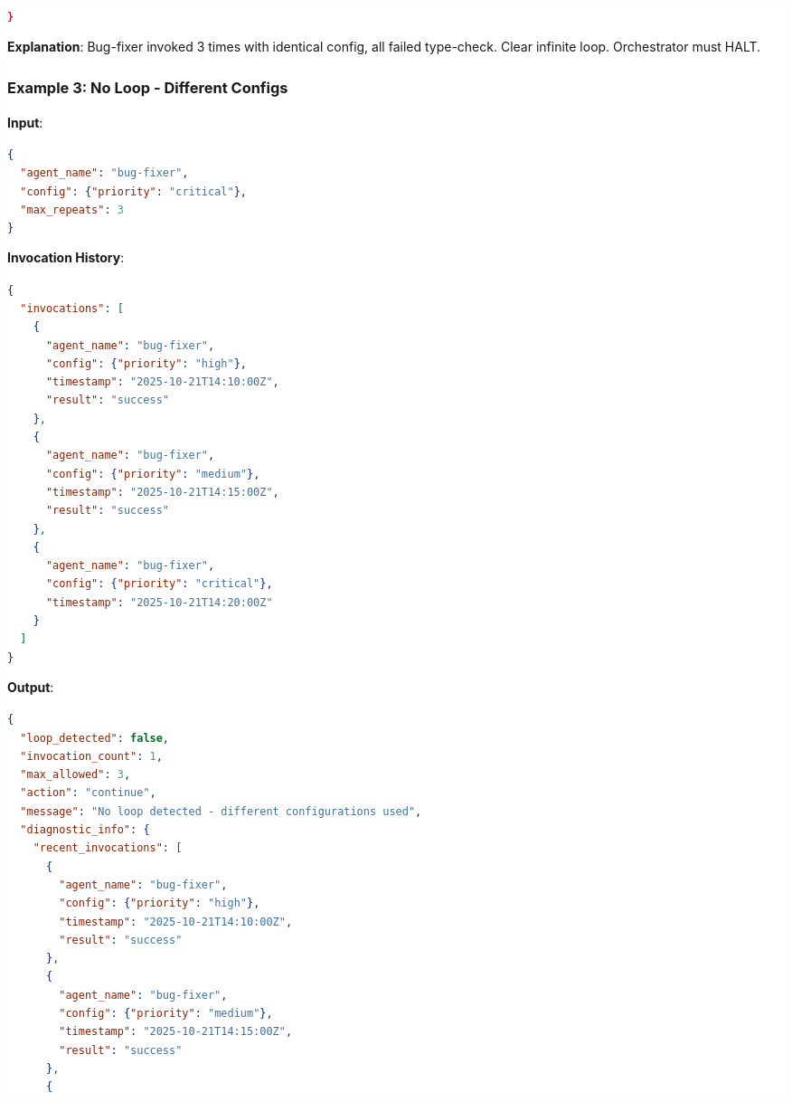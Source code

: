 ```json
}
```

**Explanation**: Bug-fixer invoked 3 times with identical config, all failed type-check. Clear infinite loop. Orchestrator must HALT.

### Example 3: No Loop - Different Configs

**Input**:
```json
{
  "agent_name": "bug-fixer",
  "config": {"priority": "critical"},
  "max_repeats": 3
}
```

**Invocation History**:
```json
{
  "invocations": [
    {
      "agent_name": "bug-fixer",
      "config": {"priority": "high"},
      "timestamp": "2025-10-21T14:10:00Z",
      "result": "success"
    },
    {
      "agent_name": "bug-fixer",
      "config": {"priority": "medium"},
      "timestamp": "2025-10-21T14:15:00Z",
      "result": "success"
    },
    {
      "agent_name": "bug-fixer",
      "config": {"priority": "critical"},
      "timestamp": "2025-10-21T14:20:00Z"
    }
  ]
}
```

**Output**:
```json
{
  "loop_detected": false,
  "invocation_count": 1,
  "max_allowed": 3,
  "action": "continue",
  "message": "No loop detected - different configurations used",
  "diagnostic_info": {
    "recent_invocations": [
      {
        "agent_name": "bug-fixer",
        "config": {"priority": "high"},
        "timestamp": "2025-10-21T14:10:00Z",
        "result": "success"
      },
      {
        "agent_name": "bug-fixer",
        "config": {"priority": "medium"},
        "timestamp": "2025-10-21T14:15:00Z",
        "result": "success"
      },
      {
```